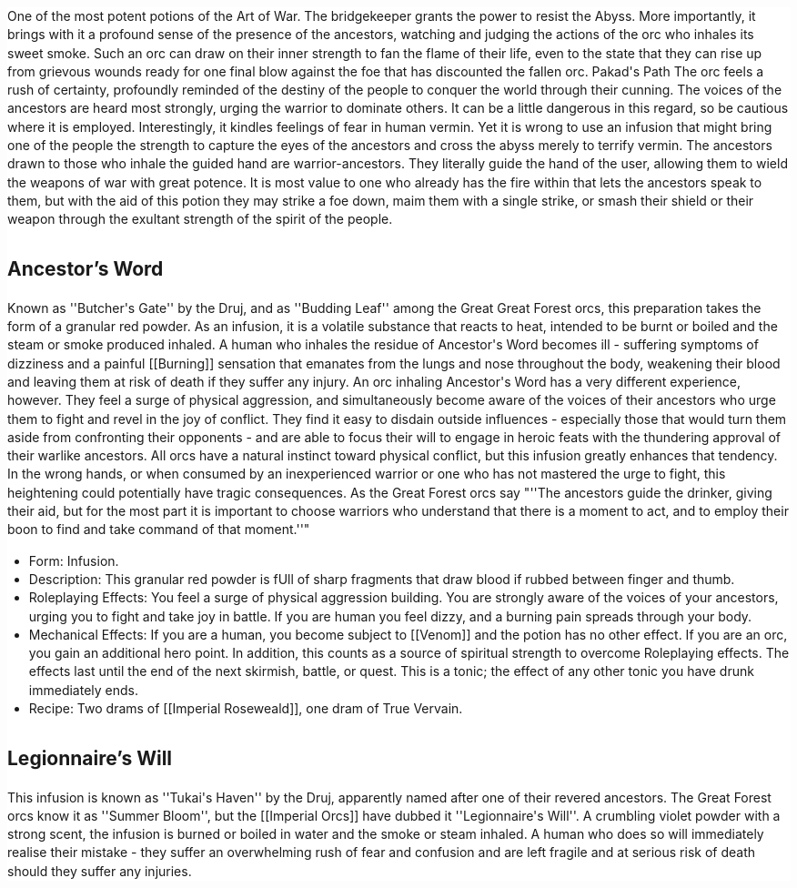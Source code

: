 One of the most potent potions of the Art of War. The bridgekeeper grants the power to resist the Abyss. More importantly, it brings with it a profound sense of the presence of the ancestors, watching and judging the actions of the orc who inhales its sweet smoke. Such an orc can draw on their inner strength to fan the flame of their life, even to the state that they can rise up from grievous wounds ready for one final blow against the foe that has discounted the fallen  orc.
Pakad's Path
The orc feels a rush of certainty, profoundly reminded of the destiny of the people to conquer the world through their cunning. The voices of the ancestors are heard most strongly, urging the warrior to dominate others. It can be a little dangerous in this regard, so be cautious where it is employed.
Interestingly, it kindles feelings of fear in human vermin. Yet it is wrong to use an infusion that might bring one of the people the strength to capture the eyes of the ancestors and cross the abyss merely to terrify vermin. 
The ancestors drawn to those who inhale the guided hand are warrior-ancestors. They literally guide the hand of the user, allowing them to wield the weapons of war with great potence. It is most value to one who already has the fire within that lets the ancestors speak to them, but with the aid of this potion they may strike a foe down, maim them with a single strike, or smash their shield or their weapon through the exultant strength of the spirit of the people.
## Ancestor’s Word
Known as ''Butcher's Gate'' by the Druj, and as ''Budding Leaf'' among the Great Great Forest orcs, this preparation takes the form of a granular red powder. As an infusion, it is a volatile substance that reacts to heat, intended to be burnt or boiled and the steam or smoke produced inhaled. A human who inhales the residue of Ancestor's Word becomes ill - suffering symptoms of dizziness and a painful [[Burning]] sensation that emanates from the lungs and nose throughout the body, weakening their blood and leaving them at risk of death if they suffer any injury.
An orc inhaling Ancestor's Word has a very different experience, however. They feel a surge of physical aggression, and simultaneously become aware of the voices of their ancestors who urge them to fight and revel in the joy of conflict. They find it easy to disdain outside influences - especially those that would turn them aside from confronting their opponents - and are able to focus their will to engage in heroic feats with the thundering approval of their warlike ancestors.
All orcs have a natural instinct toward physical conflict, but this infusion greatly enhances that tendency. In the wrong hands, or when consumed by an inexperienced warrior or one who has not mastered the urge to fight, this heightening could potentially have tragic consequences. As the Great Forest orcs say "''The ancestors guide the drinker, giving their aid, but for the most part it is important to choose warriors who understand that there is a moment to  act, and to employ their boon to find and take command of that moment.''"
* Form: Infusion.
* Description: This granular red powder is fUll of sharp fragments that draw blood if rubbed between finger and thumb.
* Roleplaying Effects: You feel a surge of physical aggression building. You are strongly aware of the voices of your ancestors, urging you to fight and take joy in battle. If you are human you feel dizzy, and a burning pain spreads through your body.
* Mechanical Effects: If you are a human, you become subject to [[Venom]] and the potion has no other effect. If you are an orc, you gain an additional hero point. In addition, this counts as a source of spiritual strength to overcome Roleplaying effects. The effects last until the end of the next skirmish, battle, or quest. This is a tonic; the effect of any other tonic you have drunk immediately ends.
* Recipe: Two drams of [[Imperial Roseweald]], one dram of True Vervain.
## Legionnaire’s Will
This infusion is known as ''Tukai's Haven'' by the Druj, apparently named after one of their revered ancestors. The Great Forest orcs know it as ''Summer Bloom'', but the [[Imperial Orcs]] have dubbed it ''Legionnaire's Will''. A crumbling violet powder with a strong scent, the infusion is burned or boiled in water and the smoke or steam inhaled. A human who does so will immediately realise their mistake - they suffer an overwhelming rush of fear and confusion and are left fragile and at serious risk of death should they suffer any injuries. 